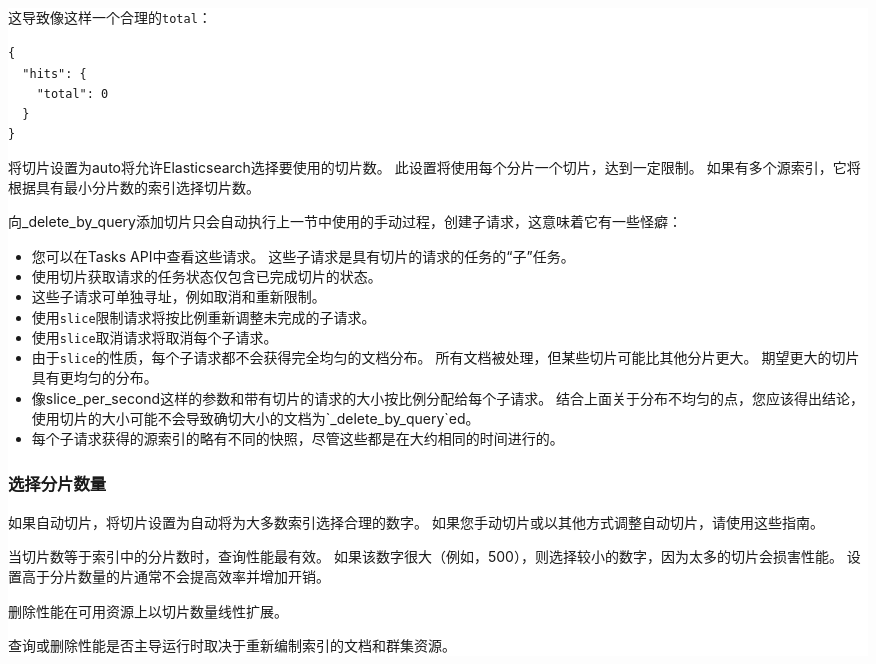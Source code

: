 这导致像这样一个合理的`total`：

```
{
  "hits": {
    "total": 0
  }
}
```

将切片设置为auto将允许Elasticsearch选择要使用的切片数。 此设置将使用每个分片一个切片，达到一定限制。 如果有多个源索引，它将根据具有最小分片数的索引选择切片数。

向\_delete\_by\_query添加切片只会自动执行上一节中使用的手动过程，创建子请求，这意味着它有一些怪癖：

* 您可以在Tasks API中查看这些请求。 这些子请求是具有切片的请求的任务的“子”任务。
* 使用切片获取请求的任务状态仅包含已完成切片的状态。
* 这些子请求可单独寻址，例如取消和重新限制。
* 使用`slice`限制请求将按比例重新调整未完成的子请求。
* 使用`slice`取消请求将取消每个子请求。
* 由于`slice`的性质，每个子请求都不会获得完全均匀的文档分布。 所有文档被处理，但某些切片可能比其他分片更大。 期望更大的切片具有更均匀的分布。
* 像slice\_per\_second这样的参数和带有切片的请求的大小按比例分配给每个子请求。 结合上面关于分布不均匀的点，您应该得出结论，使用切片的大小可能不会导致确切大小的文档为\`\_delete\_by\_query\`ed。
* 每个子请求获得的源索引的略有不同的快照，尽管这些都是在大约相同的时间进行的。

### 选择分片数量

如果自动切片，将切片设置为自动将为大多数索引选择合理的数字。 如果您手动切片或以其他方式调整自动切片，请使用这些指南。

当切片数等于索引中的分片数时，查询性能最有效。 如果该数字很大（例如，500），则选择较小的数字，因为太多的切片会损害性能。 设置高于分片数量的片通常不会提高效率并增加开销。

删除性能在可用资源上以切片数量线性扩展。

查询或删除性能是否主导运行时取决于重新编制索引的文档和群集资源。



